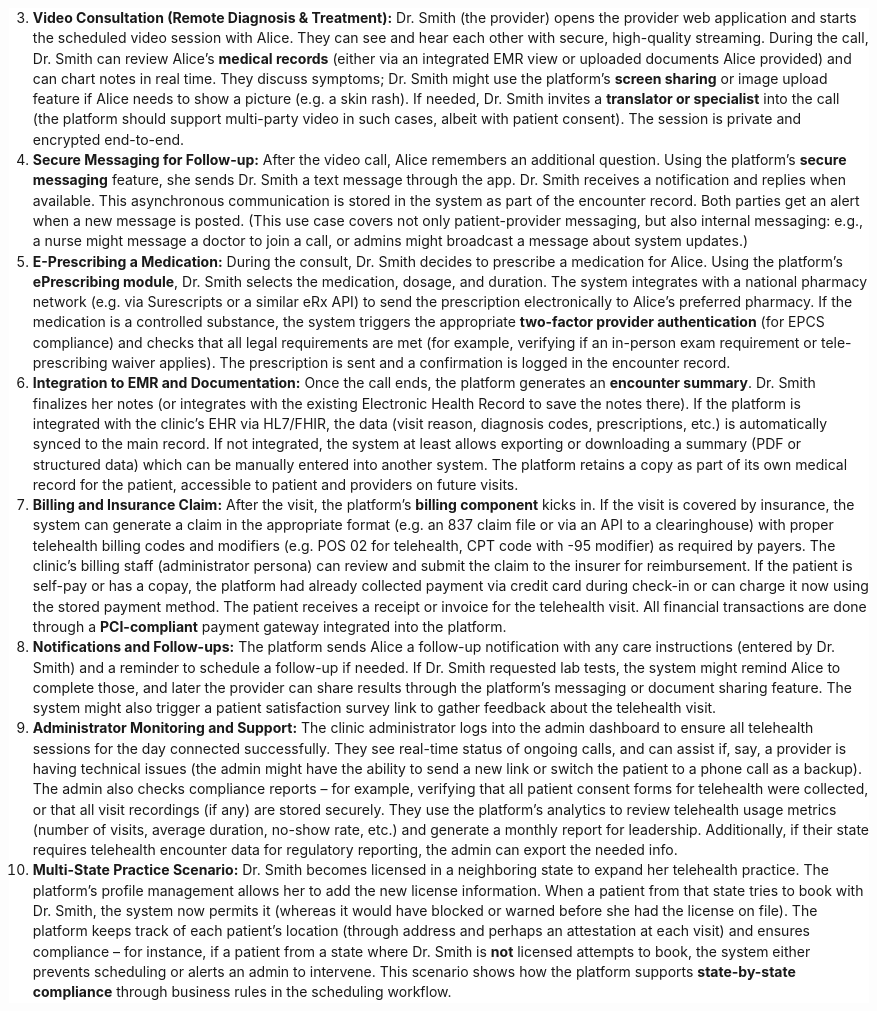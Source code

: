 3. **Video Consultation (Remote Diagnosis & Treatment):** Dr. Smith (the provider) opens the provider web application and starts the scheduled video session with Alice. They can see and hear each other with secure, high-quality streaming. During the call, Dr. Smith can review Alice’s **medical records** (either via an integrated EMR view or uploaded documents Alice provided) and can chart notes in real time. They discuss symptoms; Dr. Smith might use the platform’s **screen sharing** or image upload feature if Alice needs to show a picture (e.g. a skin rash). If needed, Dr. Smith invites a **translator or specialist** into the call (the platform should support multi-party video in such cases, albeit with patient consent). The session is private and encrypted end-to-end.
4. **Secure Messaging for Follow-up:** After the video call, Alice remembers an additional question. Using the platform’s **secure messaging** feature, she sends Dr. Smith a text message through the app. Dr. Smith receives a notification and replies when available. This asynchronous communication is stored in the system as part of the encounter record. Both parties get an alert when a new message is posted. (This use case covers not only patient-provider messaging, but also internal messaging: e.g., a nurse might message a doctor to join a call, or admins might broadcast a message about system updates.)
5. **E-Prescribing a Medication:** During the consult, Dr. Smith decides to prescribe a medication for Alice. Using the platform’s **ePrescribing module**, Dr. Smith selects the medication, dosage, and duration. The system integrates with a national pharmacy network (e.g. via Surescripts or a similar eRx API) to send the prescription electronically to Alice’s preferred pharmacy. If the medication is a controlled substance, the system triggers the appropriate **two-factor provider authentication** (for EPCS compliance) and checks that all legal requirements are met (for example, verifying if an in-person exam requirement or tele-prescribing waiver applies). The prescription is sent and a confirmation is logged in the encounter record.
6. **Integration to EMR and Documentation:** Once the call ends, the platform generates an **encounter summary**. Dr. Smith finalizes her notes (or integrates with the existing Electronic Health Record to save the notes there). If the platform is integrated with the clinic’s EHR via HL7/FHIR, the data (visit reason, diagnosis codes, prescriptions, etc.) is automatically synced to the main record. If not integrated, the system at least allows exporting or downloading a summary (PDF or structured data) which can be manually entered into another system. The platform retains a copy as part of its own medical record for the patient, accessible to patient and providers on future visits.
7. **Billing and Insurance Claim:** After the visit, the platform’s **billing component** kicks in. If the visit is covered by insurance, the system can generate a claim in the appropriate format (e.g. an 837 claim file or via an API to a clearinghouse) with proper telehealth billing codes and modifiers (e.g. POS 02 for telehealth, CPT code with -95 modifier) as required by payers. The clinic’s billing staff (administrator persona) can review and submit the claim to the insurer for reimbursement. If the patient is self-pay or has a copay, the platform had already collected payment via credit card during check-in or can charge it now using the stored payment method. The patient receives a receipt or invoice for the telehealth visit. All financial transactions are done through a **PCI-compliant** payment gateway integrated into the platform.
8. **Notifications and Follow-ups:** The platform sends Alice a follow-up notification with any care instructions (entered by Dr. Smith) and a reminder to schedule a follow-up if needed. If Dr. Smith requested lab tests, the system might remind Alice to complete those, and later the provider can share results through the platform’s messaging or document sharing feature. The system might also trigger a patient satisfaction survey link to gather feedback about the telehealth visit.
9. **Administrator Monitoring and Support:** The clinic administrator logs into the admin dashboard to ensure all telehealth sessions for the day connected successfully. They see real-time status of ongoing calls, and can assist if, say, a provider is having technical issues (the admin might have the ability to send a new link or switch the patient to a phone call as a backup). The admin also checks compliance reports – for example, verifying that all patient consent forms for telehealth were collected, or that all visit recordings (if any) are stored securely. They use the platform’s analytics to review telehealth usage metrics (number of visits, average duration, no-show rate, etc.) and generate a monthly report for leadership. Additionally, if their state requires telehealth encounter data for regulatory reporting, the admin can export the needed info.
10. **Multi-State Practice Scenario:** Dr. Smith becomes licensed in a neighboring state to expand her telehealth practice. The platform’s profile management allows her to add the new license information. When a patient from that state tries to book with Dr. Smith, the system now permits it (whereas it would have blocked or warned before she had the license on file). The platform keeps track of each patient’s location (through address and perhaps an attestation at each visit) and ensures compliance – for instance, if a patient from a state where Dr. Smith is **not** licensed attempts to book, the system either prevents scheduling or alerts an admin to intervene. This scenario shows how the platform supports **state-by-state compliance** through business rules in the scheduling workflow.

